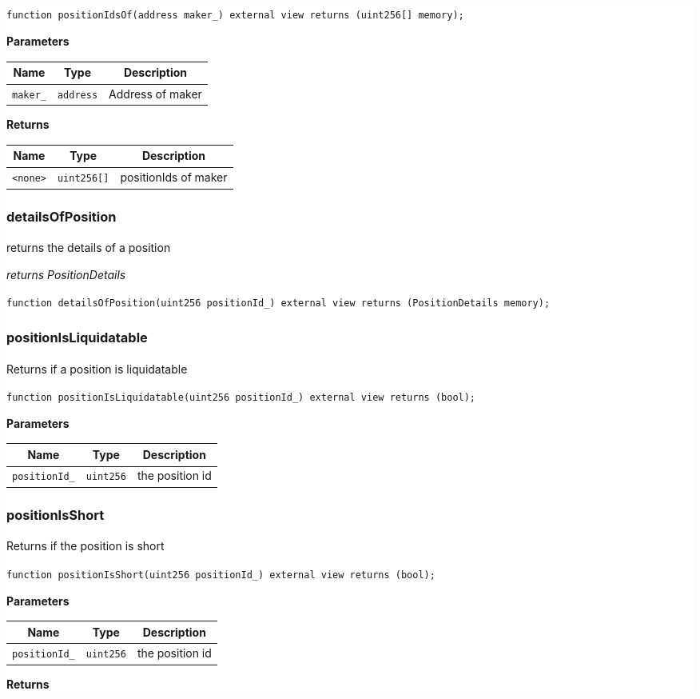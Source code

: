 ```solidity
function positionIdsOf(address maker_) external view returns (uint256[] memory);
```
**Parameters**

|Name|Type|Description|
|----|----|-----------|
|`maker_`|`address`|Address of maker|

**Returns**

|Name|Type|Description|
|----|----|-----------|
|`<none>`|`uint256[]`|positionIds of maker|


### detailsOfPosition

returns the details of a position

*returns PositionDetails*


```solidity
function detailsOfPosition(uint256 positionId_) external view returns (PositionDetails memory);
```

### positionIsLiquidatable

Returns if a position is liquidatable


```solidity
function positionIsLiquidatable(uint256 positionId_) external view returns (bool);
```
**Parameters**

|Name|Type|Description|
|----|----|-----------|
|`positionId_`|`uint256`|the position id|


### positionIsShort

Returns if the position is short


```solidity
function positionIsShort(uint256 positionId_) external view returns (bool);
```
**Parameters**

|Name|Type|Description|
|----|----|-----------|
|`positionId_`|`uint256`|the position id|

**Returns**
